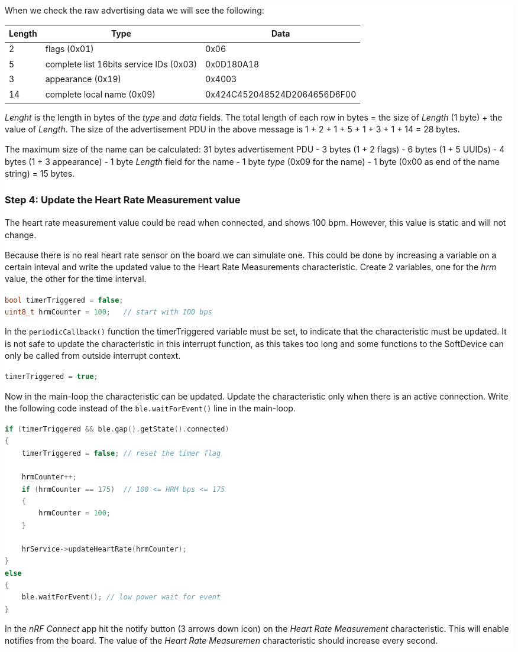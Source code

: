 When we check the raw advertising data we will see the following:

| Length       | Type           | Data |
| ------------ | -------------- | ---- |
| 2            | flags (0x01)   | 0x06 |
| 5            | complete list 16bits service IDs (0x03)   | 0x0D180A18 |
| 3            | appearance (0x19)   | 0x4003 |
| 14           | complete local name (0x09)   | 0x424C452048524D2064656D6F00 |

*Lenght* is the length in bytes of the *type* and *data* fields. The total length of each row in bytes = the size of *Length* (1 byte) + the value of *Length*.
The size of the advertisement PDU in the above message is 1 + 2 + 1 + 5 + 1 + 3 + 1 + 14 = 28 bytes.

The maximum size of the name can be calculated: 31 bytes advertisement PDU - 3 bytes (1 + 2 flags) - 6 bytes (1 + 5 UUIDs) - 4 bytes (1 + 3 appearance) - 1 byte *Length* field for the name - 1 byte *type* (0x09 for the name) - 1 byte (0x00 as end of the name string) = 15 bytes.

### Step 4: Update the Heart Rate Measurement value
The heart rate measurement value could be read when connected, and shows 100 bpm. However, this value is static and will not change.

Because there is no real heart rate sensor on the board we can simulate one. This could be done by increasing a variable on a certain inteval and write the updated value to the Heart Rate Measurements characteristic.
Create 2 variables, one for the *hrm* value, the other for the time interval.
```c
bool timerTriggered = false;
uint8_t hrmCounter = 100;   // start with 100 bps
```
In the `periodicCallback()` function the timerTriggered variable must be set, to indicate that the characteristic must be updated. It is not safe to update the characteristic in this interrupt function, as this takes too long and some functions to the SoftDevice can only be called from outside interrupt context.
```c
timerTriggered = true;
```
Now in the main-loop the characteristic can be updated. Update the characteristic only when there is an active connection. Write the following code instead of the `ble.waitForEvent()` line in the main-loop.
```c
if (timerTriggered && ble.gap().getState().connected)
{
    timerTriggered = false; // reset the timer flag

    hrmCounter++;
    if (hrmCounter == 175)  // 100 <= HRM bps <= 175
    {
        hrmCounter = 100;
    }

    hrService->updateHeartRate(hrmCounter);
}
else
{
    ble.waitForEvent(); // low power wait for event
}
```
In the *nRF Connect* app hit the notify button (3 arrows down icon) on the *Heart Rate Measurement* characteristic. This will enable notifies from the board. The value of the *Heart Rate Measuremen* characteristic should increase every second.